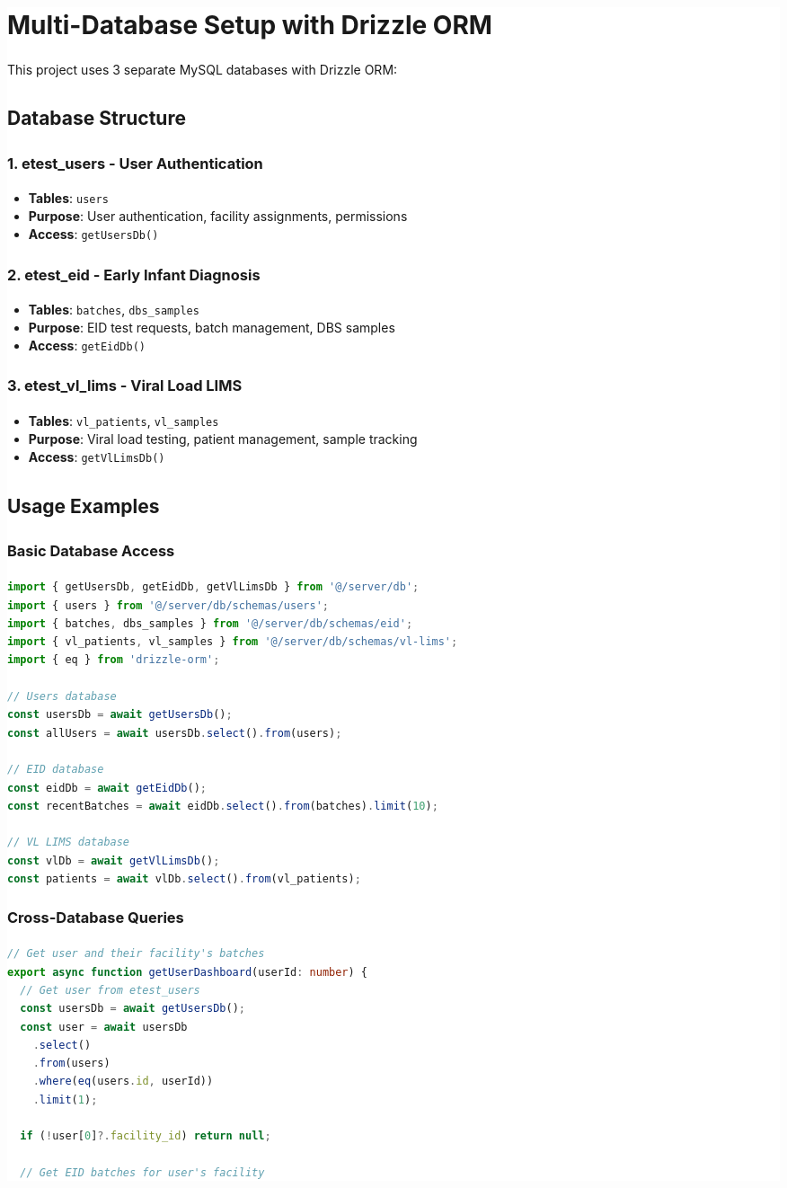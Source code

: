 # Multi-Database Setup with Drizzle ORM

This project uses 3 separate MySQL databases with Drizzle ORM:

## Database Structure

### 1. **etest_users** - User Authentication
- **Tables**: `users`
- **Purpose**: User authentication, facility assignments, permissions
- **Access**: `getUsersDb()`

### 2. **etest_eid** - Early Infant Diagnosis
- **Tables**: `batches`, `dbs_samples`
- **Purpose**: EID test requests, batch management, DBS samples
- **Access**: `getEidDb()`

### 3. **etest_vl_lims** - Viral Load LIMS
- **Tables**: `vl_patients`, `vl_samples`
- **Purpose**: Viral load testing, patient management, sample tracking
- **Access**: `getVlLimsDb()`

## Usage Examples

### Basic Database Access

```typescript
import { getUsersDb, getEidDb, getVlLimsDb } from '@/server/db';
import { users } from '@/server/db/schemas/users';
import { batches, dbs_samples } from '@/server/db/schemas/eid';
import { vl_patients, vl_samples } from '@/server/db/schemas/vl-lims';
import { eq } from 'drizzle-orm';

// Users database
const usersDb = await getUsersDb();
const allUsers = await usersDb.select().from(users);

// EID database
const eidDb = await getEidDb();
const recentBatches = await eidDb.select().from(batches).limit(10);

// VL LIMS database
const vlDb = await getVlLimsDb();
const patients = await vlDb.select().from(vl_patients);
```

### Cross-Database Queries

```typescript
// Get user and their facility's batches
export async function getUserDashboard(userId: number) {
  // Get user from etest_users
  const usersDb = await getUsersDb();
  const user = await usersDb
    .select()
    .from(users)
    .where(eq(users.id, userId))
    .limit(1);

  if (!user[0]?.facility_id) return null;

  // Get EID batches for user's facility
```